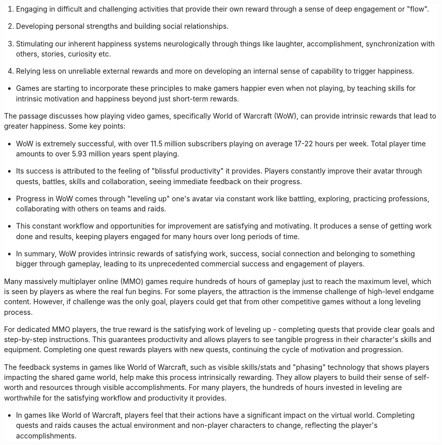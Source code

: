 1. Engaging in difficult and challenging activities that provide their own reward through a sense of deep engagement or "flow". 

2. Developing personal strengths and building social relationships. 

3. Stimulating our inherent happiness systems neurologically through things like laughter, accomplishment, synchronization with others, stories, curiosity etc. 

4. Relying less on unreliable external rewards and more on developing an internal sense of capability to trigger happiness.

- Games are starting to incorporate these principles to make gamers happier even when not playing, by teaching skills for intrinsic motivation and happiness beyond just short-term rewards.

 

The passage discusses how playing video games, specifically World of Warcraft (WoW), can provide intrinsic rewards that lead to greater happiness. Some key points:

- WoW is extremely successful, with over 11.5 million subscribers playing on average 17-22 hours per week. Total player time amounts to over 5.93 million years spent playing. 

- Its success is attributed to the feeling of "blissful productivity" it provides. Players constantly improve their avatar through quests, battles, skills and collaboration, seeing immediate feedback on their progress.

- Progress in WoW comes through "leveling up" one's avatar via constant work like battling, exploring, practicing professions, collaborating with others on teams and raids. 

- This constant workflow and opportunities for improvement are satisfying and motivating. It produces a sense of getting work done and results, keeping players engaged for many hours over long periods of time.

- In summary, WoW provides intrinsic rewards of satisfying work, success, social connection and belonging to something bigger through gameplay, leading to its unprecedented commercial success and engagement of players.

 

Many massively multiplayer online (MMO) games require hundreds of hours of gameplay just to reach the maximum level, which is seen by players as where the real fun begins. For some players, the attraction is the immense challenge of high-level endgame content. However, if challenge was the only goal, players could get that from other competitive games without a long leveling process. 

For dedicated MMO players, the true reward is the satisfying work of leveling up - completing quests that provide clear goals and step-by-step instructions. This guarantees productivity and allows players to see tangible progress in their character's skills and equipment. Completing one quest rewards players with new quests, continuing the cycle of motivation and progression. 

The feedback systems in games like World of Warcraft, such as visible skills/stats and "phasing" technology that shows players impacting the shared game world, help make this process intrinsically rewarding. They allow players to build their sense of self-worth and resources through visible accomplishments. For many players, the hundreds of hours invested in leveling are worthwhile for the satisfying workflow and productivity it provides.

 

- In games like World of Warcraft, players feel that their actions have a significant impact on the virtual world. Completing quests and raids causes the actual environment and non-player characters to change, reflecting the player's accomplishments. 
